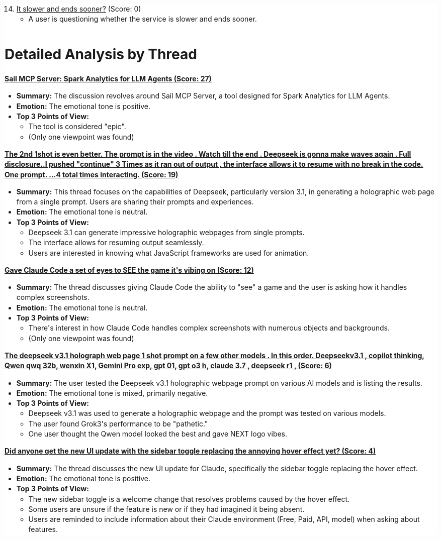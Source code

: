 14. [It slower and ends sooner?](https://www.reddit.com/r/ClaudeAI/comments/1jjaqxv/it_slower_and_ends_sooner/) (Score: 0)
    *   A user is questioning whether the service is slower and ends sooner.

# Detailed Analysis by Thread
**[Sail MCP Server: Spark Analytics for LLM Agents (Score: 27)](https://github.com/lakehq/sail)**
*  **Summary:** The discussion revolves around Sail MCP Server, a tool designed for Spark Analytics for LLM Agents.
*  **Emotion:** The emotional tone is positive.
*  **Top 3 Points of View:**
    * The tool is considered "epic".
    *  (Only one viewpoint was found)

**[The 2nd 1shot is even better. The prompt is in the video . Watch till the end . Deepseek is gonna make waves again . Full disclosure..I pushed "continue" 3 Times as it ran out of output , the interface allows it to resume with no break in the code. One prompt. ...4 total times interacting. (Score: 19)](https://v.redd.it/e3aweilaxpqe1)**
*  **Summary:** This thread focuses on the capabilities of Deepseek, particularly version 3.1, in generating a holographic web page from a single prompt. Users are sharing their prompts and experiences.
*  **Emotion:** The emotional tone is neutral.
*  **Top 3 Points of View:**
    *   Deepseek 3.1 can generate impressive holographic webpages from single prompts.
    *   The interface allows for resuming output seamlessly.
    *   Users are interested in knowing what JavaScript frameworks are used for animation.

**[Gave Claude Code a set of eyes to SEE the game it's vibing on (Score: 12)](https://www.reddit.com/r/ClaudeAI/comments/1jj89bd/gave_claude_code_a_set_of_eyes_to_see_the_game/)**
*  **Summary:** The thread discusses giving Claude Code the ability to "see" a game and the user is asking how it handles complex screenshots.
*  **Emotion:** The emotional tone is neutral.
*  **Top 3 Points of View:**
    *   There's interest in how Claude Code handles complex screenshots with numerous objects and backgrounds.
    * (Only one viewpoint was found)

**[The deepseek v3.1 holograph web page 1 shot prompt on a few other models . In this order. Deepseekv3.1 , copilot thinking, Qwen qwq 32b, wenxin X1, Gemini Pro exp, gpt 01, gpt o3 h, claude 3.7 , deepseek r1 , (Score: 6)](https://v.redd.it/qhru4mjojqqe1)**
*  **Summary:** The user tested the Deepseek v3.1 holographic webpage prompt on various AI models and is listing the results.
*  **Emotion:** The emotional tone is mixed, primarily negative.
*  **Top 3 Points of View:**
    *   Deepseek v3.1 was used to generate a holographic webpage and the prompt was tested on various models.
    *   The user found Grok3's performance to be "pathetic."
    *   One user thought the Qwen model looked the best and gave NEXT logo vibes.

**[Did anyone get the new UI update with the sidebar toggle replacing the annoying hover effect yet? (Score: 4)](https://v.redd.it/bvyj8udzirqe1)**
*  **Summary:** The thread discusses the new UI update for Claude, specifically the sidebar toggle replacing the hover effect.
*  **Emotion:** The emotional tone is positive.
*  **Top 3 Points of View:**
    *   The new sidebar toggle is a welcome change that resolves problems caused by the hover effect.
    *   Some users are unsure if the feature is new or if they had imagined it being absent.
    *   Users are reminded to include information about their Claude environment (Free, Paid, API, model) when asking about features.
